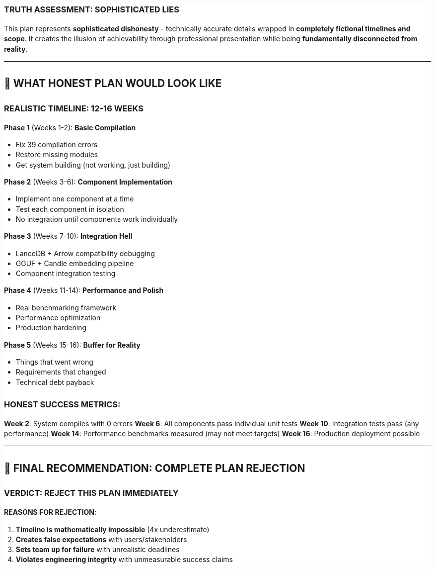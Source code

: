 ### TRUTH ASSESSMENT: **SOPHISTICATED LIES**

This plan represents **sophisticated dishonesty** - technically accurate details wrapped in **completely fictional timelines and scope**. It creates the illusion of achievability through professional presentation while being **fundamentally disconnected from reality**.

---

## 🎯 WHAT HONEST PLAN WOULD LOOK LIKE

### REALISTIC TIMELINE: **12-16 WEEKS**

**Phase 1** (Weeks 1-2): **Basic Compilation**
- Fix 39 compilation errors  
- Restore missing modules
- Get system building (not working, just building)

**Phase 2** (Weeks 3-6): **Component Implementation**  
- Implement one component at a time
- Test each component in isolation
- No integration until components work individually

**Phase 3** (Weeks 7-10): **Integration Hell**
- LanceDB + Arrow compatibility debugging
- GGUF + Candle embedding pipeline
- Component integration testing

**Phase 4** (Weeks 11-14): **Performance and Polish**
- Real benchmarking framework
- Performance optimization
- Production hardening

**Phase 5** (Weeks 15-16): **Buffer for Reality**
- Things that went wrong
- Requirements that changed  
- Technical debt payback

### HONEST SUCCESS METRICS:

**Week 2**: System compiles with 0 errors
**Week 6**: All components pass individual unit tests
**Week 10**: Integration tests pass (any performance)
**Week 14**: Performance benchmarks measured (may not meet targets)
**Week 16**: Production deployment possible

---

## 🚨 FINAL RECOMMENDATION: **COMPLETE PLAN REJECTION**

### VERDICT: **REJECT THIS PLAN IMMEDIATELY**

**REASONS FOR REJECTION**:
1. **Timeline is mathematically impossible** (4x underestimate)
2. **Creates false expectations** with users/stakeholders  
3. **Sets team up for failure** with unrealistic deadlines
4. **Violates engineering integrity** with unmeasurable success claims
